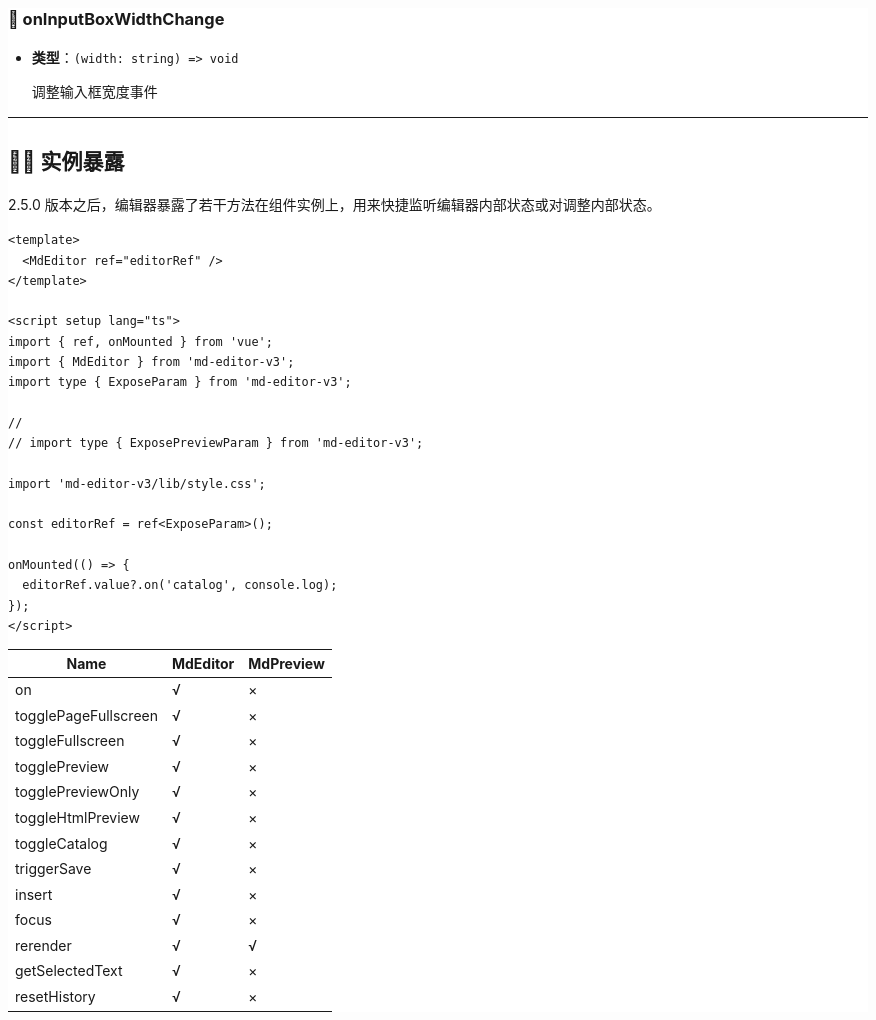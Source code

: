 
### 🔖 onInputBoxWidthChange

- **类型**：`(width: string) => void`

  调整输入框宽度事件

---

## 🤱🏼 实例暴露

2.5.0 版本之后，编辑器暴露了若干方法在组件实例上，用来快捷监听编辑器内部状态或对调整内部状态。

```vue
<template>
  <MdEditor ref="editorRef" />
</template>

<script setup lang="ts">
import { ref, onMounted } from 'vue';
import { MdEditor } from 'md-editor-v3';
import type { ExposeParam } from 'md-editor-v3';

//
// import type { ExposePreviewParam } from 'md-editor-v3';

import 'md-editor-v3/lib/style.css';

const editorRef = ref<ExposeParam>();

onMounted(() => {
  editorRef.value?.on('catalog', console.log);
});
</script>
```

| Name                 | MdEditor | MdPreview |
| -------------------- | -------- | --------- |
| on                   | √        | ×         |
| togglePageFullscreen | √        | ×         |
| toggleFullscreen     | √        | ×         |
| togglePreview        | √        | ×         |
| togglePreviewOnly    | √        | ×         |
| toggleHtmlPreview    | √        | ×         |
| toggleCatalog        | √        | ×         |
| triggerSave          | √        | ×         |
| insert               | √        | ×         |
| focus                | √        | ×         |
| rerender             | √        | √         |
| getSelectedText      | √        | ×         |
| resetHistory         | √        | ×         |
